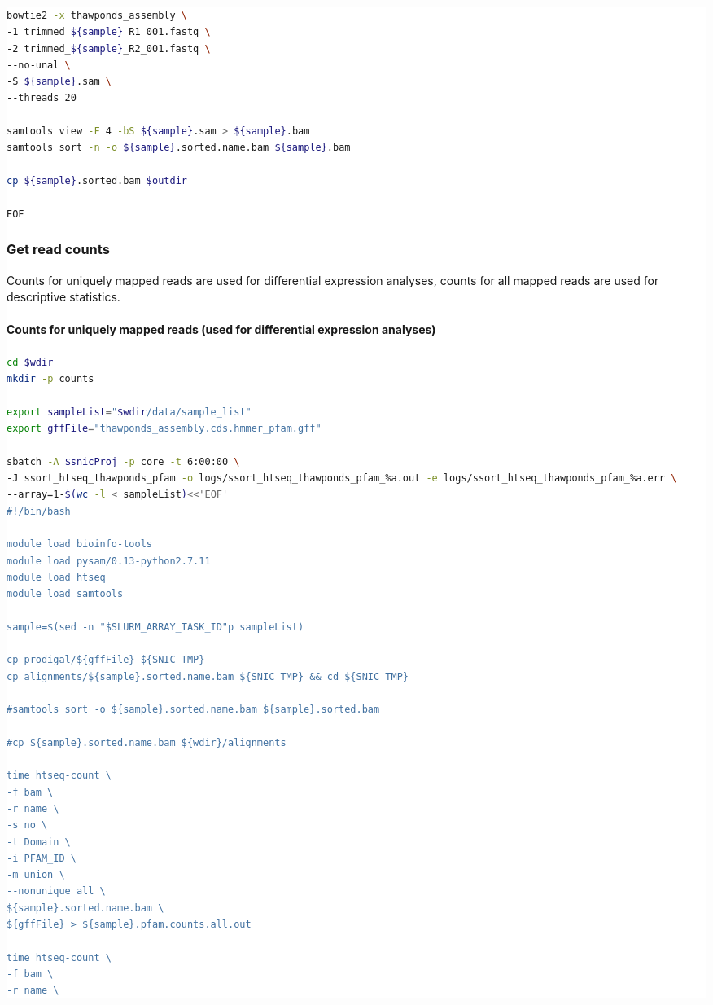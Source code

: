 ```bash
bowtie2 -x thawponds_assembly \
-1 trimmed_${sample}_R1_001.fastq \
-2 trimmed_${sample}_R2_001.fastq \
--no-unal \
-S ${sample}.sam \
--threads 20

samtools view -F 4 -bS ${sample}.sam > ${sample}.bam
samtools sort -n -o ${sample}.sorted.name.bam ${sample}.bam

cp ${sample}.sorted.bam $outdir

EOF
```

### Get read counts

Counts for uniquely mapped reads are used for differential expression analyses, counts for all mapped reads are used for descriptive statistics.

#### Counts for uniquely mapped reads (used for differential expression analyses)

```bash
cd $wdir
mkdir -p counts

export sampleList="$wdir/data/sample_list"
export gffFile="thawponds_assembly.cds.hmmer_pfam.gff"

sbatch -A $snicProj -p core -t 6:00:00 \
-J ssort_htseq_thawponds_pfam -o logs/ssort_htseq_thawponds_pfam_%a.out -e logs/ssort_htseq_thawponds_pfam_%a.err \
--array=1-$(wc -l < sampleList)<<'EOF'
#!/bin/bash

module load bioinfo-tools
module load pysam/0.13-python2.7.11
module load htseq
module load samtools

sample=$(sed -n "$SLURM_ARRAY_TASK_ID"p sampleList)

cp prodigal/${gffFile} ${SNIC_TMP}
cp alignments/${sample}.sorted.name.bam ${SNIC_TMP} && cd ${SNIC_TMP}

#samtools sort -o ${sample}.sorted.name.bam ${sample}.sorted.bam

#cp ${sample}.sorted.name.bam ${wdir}/alignments

time htseq-count \
-f bam \
-r name \
-s no \
-t Domain \
-i PFAM_ID \
-m union \
--nonunique all \
${sample}.sorted.name.bam \
${gffFile} > ${sample}.pfam.counts.all.out

time htseq-count \
-f bam \
-r name \
```